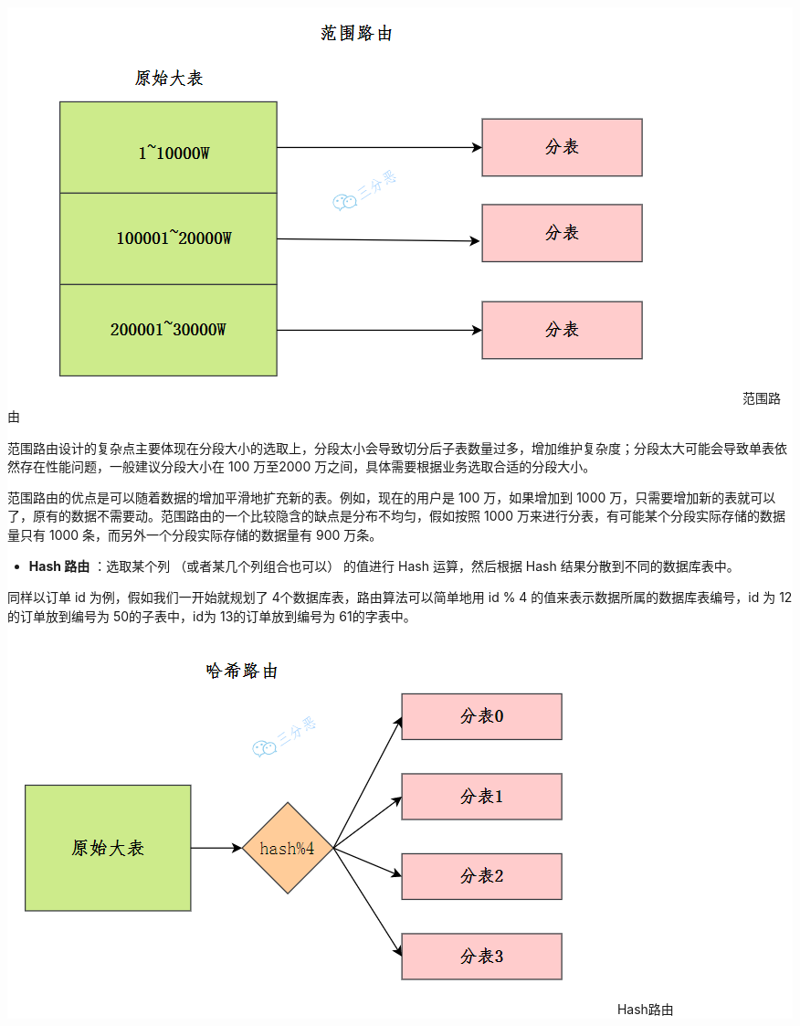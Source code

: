 ![](images/daf5a90f-0f93-41b1-aa31-f056c20c6288.jpg)
范围路由

范围路由设计的复杂点主要体现在分段大小的选取上，分段太小会导致切分后子表数量过多，增加维护复杂度；分段太大可能会导致单表依然存在性能问题，一般建议分段大小在
100 万至2000 万之间，具体需要根据业务选取合适的分段大小。

范围路由的优点是可以随着数据的增加平滑地扩充新的表。例如，现在的用户是 100 万，如果增加到 1000
万，只需要增加新的表就可以了，原有的数据不需要动。范围路由的一个比较隐含的缺点是分布不均匀，假如按照 1000
万来进行分表，有可能某个分段实际存储的数据量只有 1000 条，而另外一个分段实际存储的数据量有 900 万条。

* **Hash 路由** ：选取某个列 （或者某几个列组合也可以） 的值进行 Hash 运算，然后根据 Hash 结果分散到不同的数据库表中。 

同样以订单 id 为例，假如我们一开始就规划了 4个数据库表，路由算法可以简单地用 id % 4 的值来表示数据所属的数据库表编号，id 为
12的订单放到编号为 50的子表中，id为 13的订单放到编号为 61的字表中。

![](images/95e58b32-108d-4fe1-98c9-e374a018f2f1.jpg)
Hash路由
